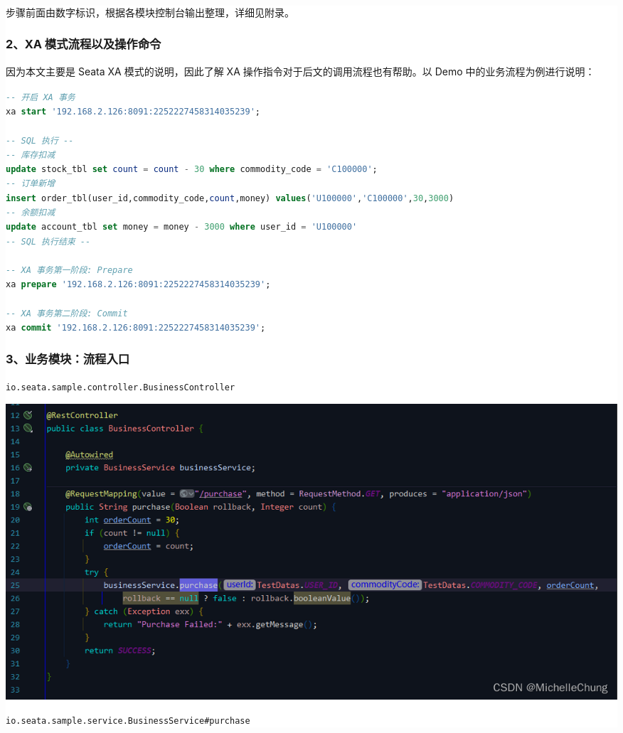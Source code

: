 步骤前面由数字标识，根据各模块控制台输出整理，详细见附录。

### 2、XA 模式流程以及操作命令
因为本文主要是 Seata XA 模式的说明，因此了解 XA 操作指令对于后文的调用流程也有帮助。以 Demo 中的业务流程为例进行说明：

```sql
-- 开启 XA 事务
xa start '192.168.2.126:8091:2252227458314035239';

-- SQL 执行 --
-- 库存扣减
update stock_tbl set count = count - 30 where commodity_code = 'C100000';
-- 订单新增
insert order_tbl(user_id,commodity_code,count,money) values('U100000','C100000',30,3000)
-- 余额扣减
update account_tbl set money = money - 3000 where user_id = 'U100000'
-- SQL 执行结束 --

-- XA 事务第一阶段: Prepare
xa prepare '192.168.2.126:8091:2252227458314035239';

-- XA 事务第二阶段: Commit
xa commit '192.168.2.126:8091:2252227458314035239';
```
### 3、业务模块：流程入口
`io.seata.sample.controller.BusinessController`

![在这里插入图片描述](images/01_SeataXA/6a5dde928a3840469f8260bb1ff538a9.png)

`io.seata.sample.service.BusinessService#purchase`
